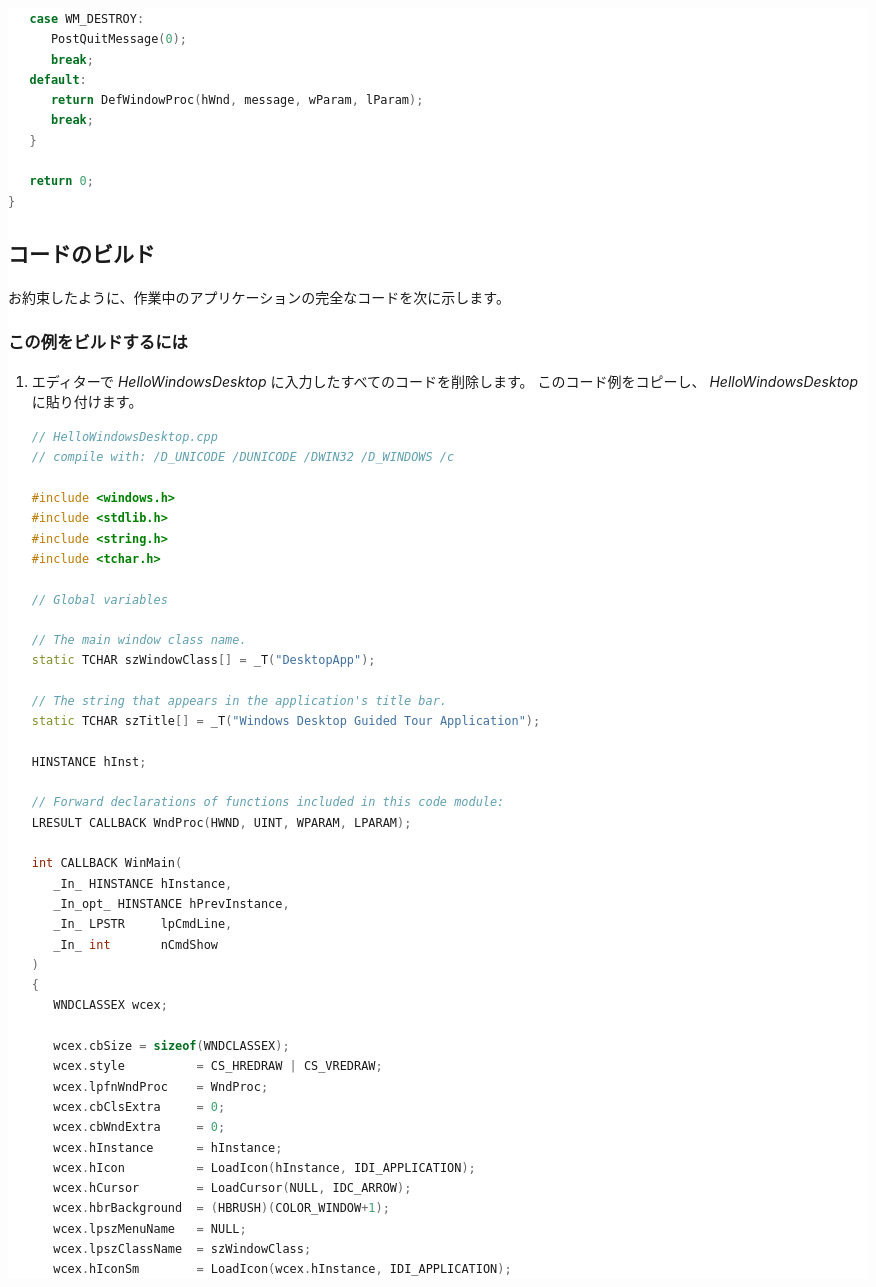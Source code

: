    ```cpp
      case WM_DESTROY:
         PostQuitMessage(0);
         break;
      default:
         return DefWindowProc(hWnd, message, wParam, lParam);
         break;
      }

      return 0;
   }
   ```

## <a name="build-the-code"></a>コードのビルド

お約束したように、作業中のアプリケーションの完全なコードを次に示します。

### <a name="to-build-this-example"></a>この例をビルドするには

1. エディターで *HelloWindowsDesktop* に入力したすべてのコードを削除します。 このコード例をコピーし、 *HelloWindowsDesktop* に貼り付けます。

   ```cpp
   // HelloWindowsDesktop.cpp
   // compile with: /D_UNICODE /DUNICODE /DWIN32 /D_WINDOWS /c

   #include <windows.h>
   #include <stdlib.h>
   #include <string.h>
   #include <tchar.h>

   // Global variables

   // The main window class name.
   static TCHAR szWindowClass[] = _T("DesktopApp");

   // The string that appears in the application's title bar.
   static TCHAR szTitle[] = _T("Windows Desktop Guided Tour Application");

   HINSTANCE hInst;

   // Forward declarations of functions included in this code module:
   LRESULT CALLBACK WndProc(HWND, UINT, WPARAM, LPARAM);

   int CALLBACK WinMain(
      _In_ HINSTANCE hInstance,
      _In_opt_ HINSTANCE hPrevInstance,
      _In_ LPSTR     lpCmdLine,
      _In_ int       nCmdShow
   )
   {
      WNDCLASSEX wcex;

      wcex.cbSize = sizeof(WNDCLASSEX);
      wcex.style          = CS_HREDRAW | CS_VREDRAW;
      wcex.lpfnWndProc    = WndProc;
      wcex.cbClsExtra     = 0;
      wcex.cbWndExtra     = 0;
      wcex.hInstance      = hInstance;
      wcex.hIcon          = LoadIcon(hInstance, IDI_APPLICATION);
      wcex.hCursor        = LoadCursor(NULL, IDC_ARROW);
      wcex.hbrBackground  = (HBRUSH)(COLOR_WINDOW+1);
      wcex.lpszMenuName   = NULL;
      wcex.lpszClassName  = szWindowClass;
      wcex.hIconSm        = LoadIcon(wcex.hInstance, IDI_APPLICATION);

   ```